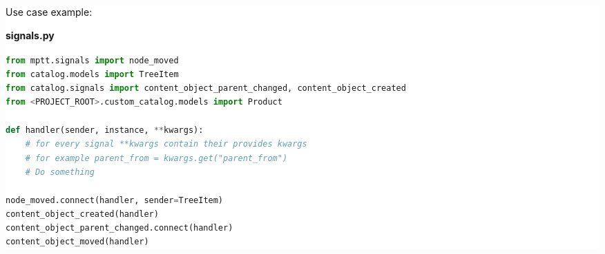 Use case example:

**signals.py**
```python
from mptt.signals import node_moved
from catalog.models import TreeItem
from catalog.signals import content_object_parent_changed, content_object_created
from <PROJECT_ROOT>.custom_catalog.models import Product

def handler(sender, instance, **kwargs):
    # for every signal **kwargs contain their provides kwargs
    # for example parent_from = kwargs.get("parent_from")
    # Do something

node_moved.connect(handler, sender=TreeItem)
content_object_created(handler)
content_object_parent_changed.connect(handler)
content_object_moved(handler)
```

